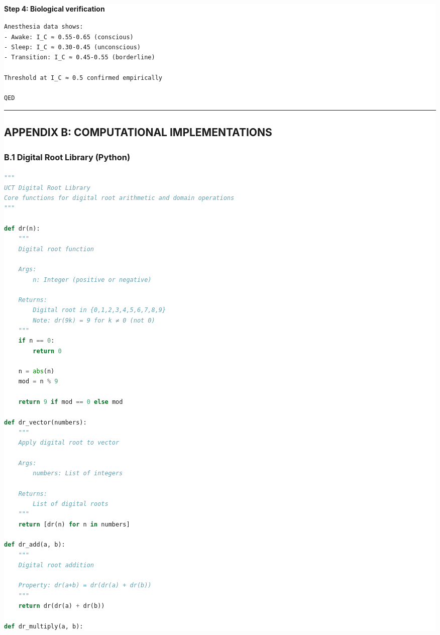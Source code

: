 **Step 4: Biological verification**
```
Anesthesia data shows:
- Awake: I_C ≈ 0.55-0.65 (conscious)
- Sleep: I_C ≈ 0.30-0.45 (unconscious)
- Transition: I_C ≈ 0.45-0.55 (borderline)

Threshold at I_C ≈ 0.5 confirmed empirically

QED
```

---

## APPENDIX B: COMPUTATIONAL IMPLEMENTATIONS

### B.1 Digital Root Library (Python)

```python
"""
UCT Digital Root Library
Core functions for digital root arithmetic and domain operations
"""

def dr(n):
    """
    Digital root function
    
    Args:
        n: Integer (positive or negative)
    
    Returns:
        Digital root in {0,1,2,3,4,5,6,7,8,9}
        Note: dr(9k) = 9 for k ≠ 0 (not 0)
    """
    if n == 0:
        return 0
    
    n = abs(n)
    mod = n % 9
    
    return 9 if mod == 0 else mod

def dr_vector(numbers):
    """
    Apply digital root to vector
    
    Args:
        numbers: List of integers
    
    Returns:
        List of digital roots
    """
    return [dr(n) for n in numbers]

def dr_add(a, b):
    """
    Digital root addition
    
    Property: dr(a+b) = dr(dr(a) + dr(b))
    """
    return dr(dr(a) + dr(b))

def dr_multiply(a, b):
```